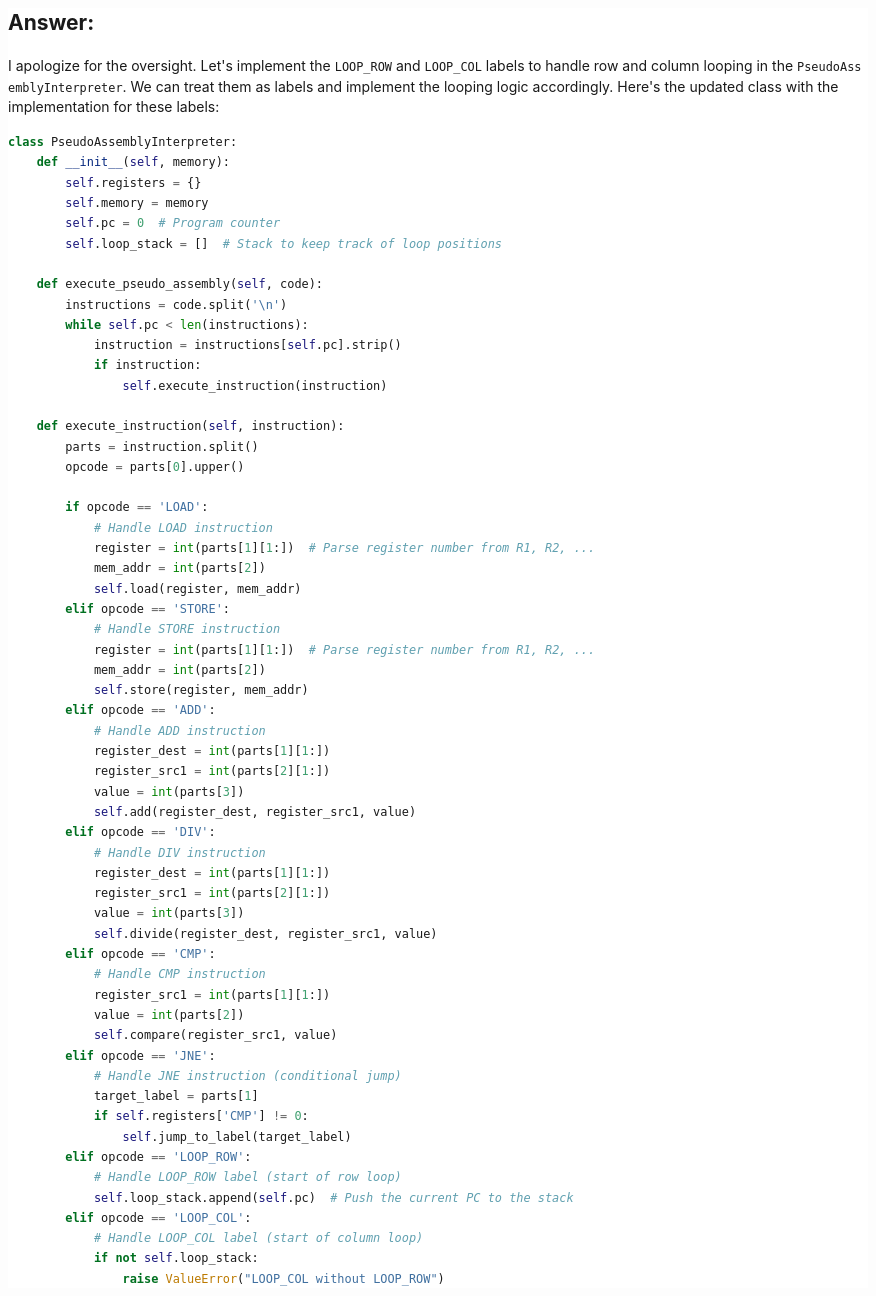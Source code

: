 ## Answer: 

I apologize for the oversight. Let's implement the `LOOP_ROW` and `LOOP_COL` labels to handle row and column looping in the `PseudoAssemblyInterpreter`. We can treat them as labels and implement the looping logic accordingly. Here's the updated class with the implementation for these labels:

```python
class PseudoAssemblyInterpreter:
    def __init__(self, memory):
        self.registers = {}
        self.memory = memory
        self.pc = 0  # Program counter
        self.loop_stack = []  # Stack to keep track of loop positions

    def execute_pseudo_assembly(self, code):
        instructions = code.split('\n')
        while self.pc < len(instructions):
            instruction = instructions[self.pc].strip()
            if instruction:
                self.execute_instruction(instruction)

    def execute_instruction(self, instruction):
        parts = instruction.split()
        opcode = parts[0].upper()

        if opcode == 'LOAD':
            # Handle LOAD instruction
            register = int(parts[1][1:])  # Parse register number from R1, R2, ...
            mem_addr = int(parts[2])
            self.load(register, mem_addr)
        elif opcode == 'STORE':
            # Handle STORE instruction
            register = int(parts[1][1:])  # Parse register number from R1, R2, ...
            mem_addr = int(parts[2])
            self.store(register, mem_addr)
        elif opcode == 'ADD':
            # Handle ADD instruction
            register_dest = int(parts[1][1:])
            register_src1 = int(parts[2][1:])
            value = int(parts[3])
            self.add(register_dest, register_src1, value)
        elif opcode == 'DIV':
            # Handle DIV instruction
            register_dest = int(parts[1][1:])
            register_src1 = int(parts[2][1:])
            value = int(parts[3])
            self.divide(register_dest, register_src1, value)
        elif opcode == 'CMP':
            # Handle CMP instruction
            register_src1 = int(parts[1][1:])
            value = int(parts[2])
            self.compare(register_src1, value)
        elif opcode == 'JNE':
            # Handle JNE instruction (conditional jump)
            target_label = parts[1]
            if self.registers['CMP'] != 0:
                self.jump_to_label(target_label)
        elif opcode == 'LOOP_ROW':
            # Handle LOOP_ROW label (start of row loop)
            self.loop_stack.append(self.pc)  # Push the current PC to the stack
        elif opcode == 'LOOP_COL':
            # Handle LOOP_COL label (start of column loop)
            if not self.loop_stack:
                raise ValueError("LOOP_COL without LOOP_ROW")
```